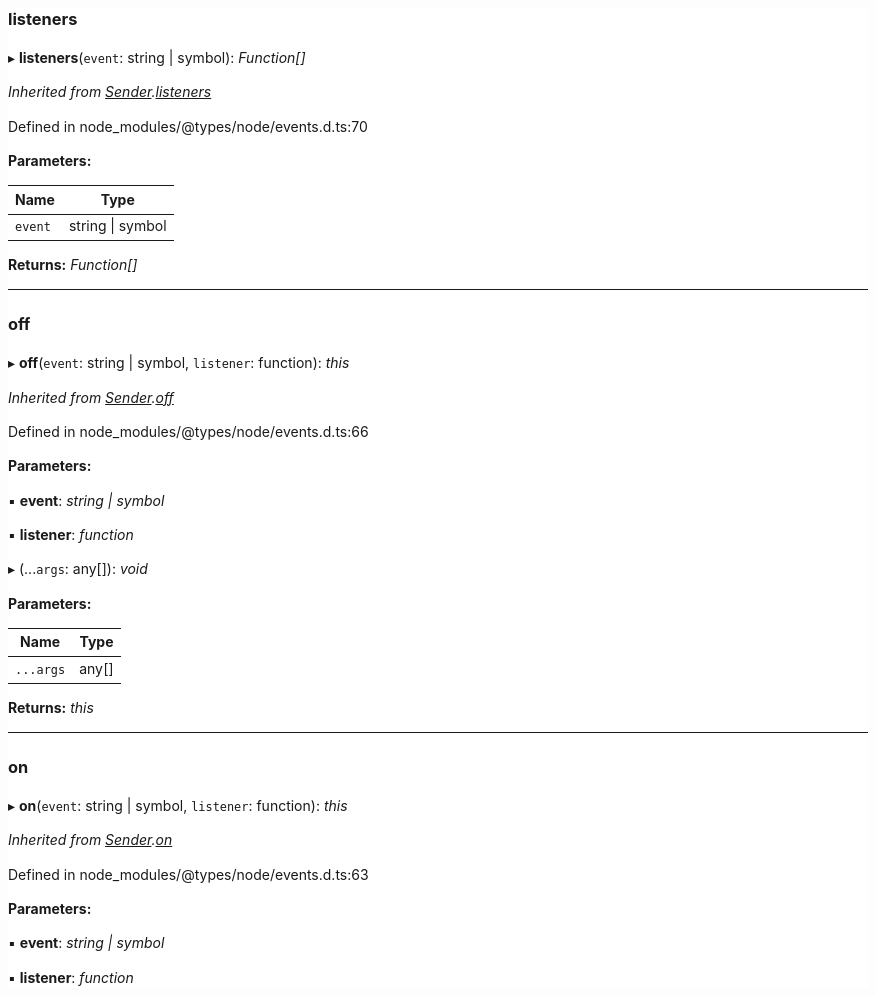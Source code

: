 
### listeners

▸ **listeners**(`event`: string | symbol): _Function[]_

_Inherited from [Sender](_net_protocol_sender_.sender.md).[listeners](_net_protocol_sender_.sender.md#listeners)_

Defined in node_modules/@types/node/events.d.ts:70

**Parameters:**

| Name    | Type                 |
| ------- | -------------------- |
| `event` | string &#124; symbol |

**Returns:** _Function[]_

---

### off

▸ **off**(`event`: string | symbol, `listener`: function): _this_

_Inherited from [Sender](_net_protocol_sender_.sender.md).[off](_net_protocol_sender_.sender.md#off)_

Defined in node_modules/@types/node/events.d.ts:66

**Parameters:**

▪ **event**: _string | symbol_

▪ **listener**: _function_

▸ (...`args`: any[]): _void_

**Parameters:**

| Name      | Type  |
| --------- | ----- |
| `...args` | any[] |

**Returns:** _this_

---

### on

▸ **on**(`event`: string | symbol, `listener`: function): _this_

_Inherited from [Sender](_net_protocol_sender_.sender.md).[on](_net_protocol_sender_.sender.md#on)_

Defined in node_modules/@types/node/events.d.ts:63

**Parameters:**

▪ **event**: _string | symbol_

▪ **listener**: _function_
